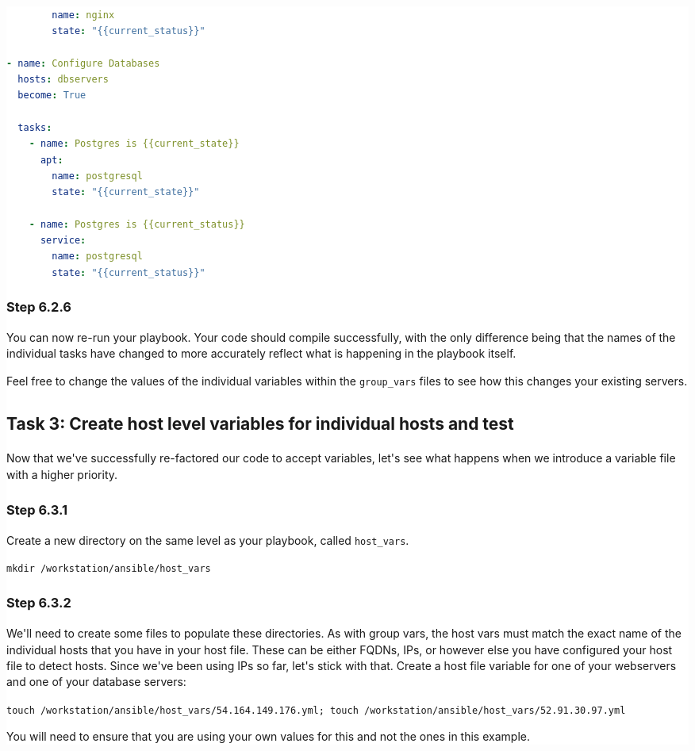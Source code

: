 ```yaml
        name: nginx
        state: "{{current_status}}"

- name: Configure Databases
  hosts: dbservers
  become: True

  tasks:
    - name: Postgres is {{current_state}}
      apt:
        name: postgresql
        state: "{{current_state}}"

    - name: Postgres is {{current_status}}
      service:
        name: postgresql
        state: "{{current_status}}"
```
### Step 6.2.6
You can now re-run your playbook.  Your code should compile successfully, with the only difference being that the names of the individual tasks have changed to more accurately reflect what is happening in the playbook itself.

Feel free to change the values of the individual variables within the `group_vars` files to see how this changes your existing servers.

## Task 3: Create host level variables for individual hosts and test
Now that we've successfully re-factored our code to accept variables, let's see what happens when we introduce a variable file with a higher priority.

### Step 6.3.1
Create a new directory on the same level as your playbook, called `host_vars`.
```shell
mkdir /workstation/ansible/host_vars
```

### Step 6.3.2
We'll need to create some files to populate these directories.  As with group vars, the host vars must match the exact name of the individual hosts that you have in your host file.  These can be either FQDNs, IPs, or however else you have configured your host file to detect hosts.  Since we've been using IPs so far, let's stick with that.  Create a host file variable for one of your webservers and one of your database servers:

```shell
touch /workstation/ansible/host_vars/54.164.149.176.yml; touch /workstation/ansible/host_vars/52.91.30.97.yml
```

You will need to ensure that you are using your own values for this and not the ones in this example.
